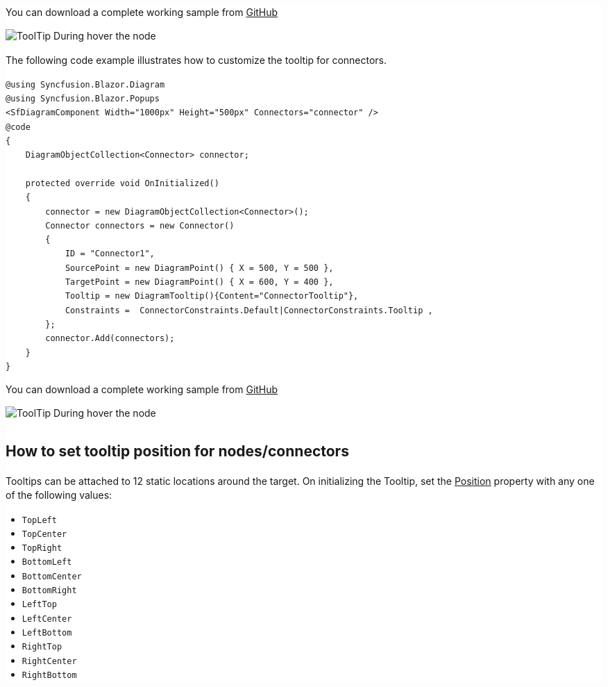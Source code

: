 ```cshtml
```
You can download a complete working sample from [GitHub](https://github.com/SyncfusionExamples/Blazor-Diagram-Examples/tree/master/UG-Samples/Tooltip/TooltipForSpecificNode)

![ToolTip During hover the node](images/blazor-diagram-nodetooltip.png)  

The following code example illustrates how to customize the tooltip for connectors.

```cshtml
@using Syncfusion.Blazor.Diagram
@using Syncfusion.Blazor.Popups
<SfDiagramComponent Width="1000px" Height="500px" Connectors="connector" />
@code
{
    DiagramObjectCollection<Connector> connector;

    protected override void OnInitialized()
    {
        connector = new DiagramObjectCollection<Connector>();
        Connector connectors = new Connector()
        {
            ID = "Connector1",
            SourcePoint = new DiagramPoint() { X = 500, Y = 500 },
            TargetPoint = new DiagramPoint() { X = 600, Y = 400 },
            Tooltip = new DiagramTooltip(){Content="ConnectorTooltip"},
            Constraints =  ConnectorConstraints.Default|ConnectorConstraints.Tooltip ,
        };
        connector.Add(connectors);
    }
}
```
You can download a complete working sample from [GitHub](https://github.com/SyncfusionExamples/Blazor-Diagram-Examples/tree/master/UG-Samples/Tooltip/TooltipForSpecificConnector)

![ToolTip During hover the node](images/blazor-diagram-connectortooltip.png) 

## How to set tooltip position for nodes/connectors

Tooltips can be attached to 12 static locations around the target. On initializing the Tooltip, set the [Position](https://help.syncfusion.com/cr/blazor/Syncfusion.Blazor.Diagram.DiagramTooltip.html#Syncfusion_Blazor_Diagram_DiagramTooltip_Position) property with any one of the following values:

* `TopLeft`
* `TopCenter`
* `TopRight`
* `BottomLeft`
* `BottomCenter`
* `BottomRight`
* `LeftTop`
* `LeftCenter`
* `LeftBottom`
* `RightTop`
* `RightCenter`
* `RightBottom`
